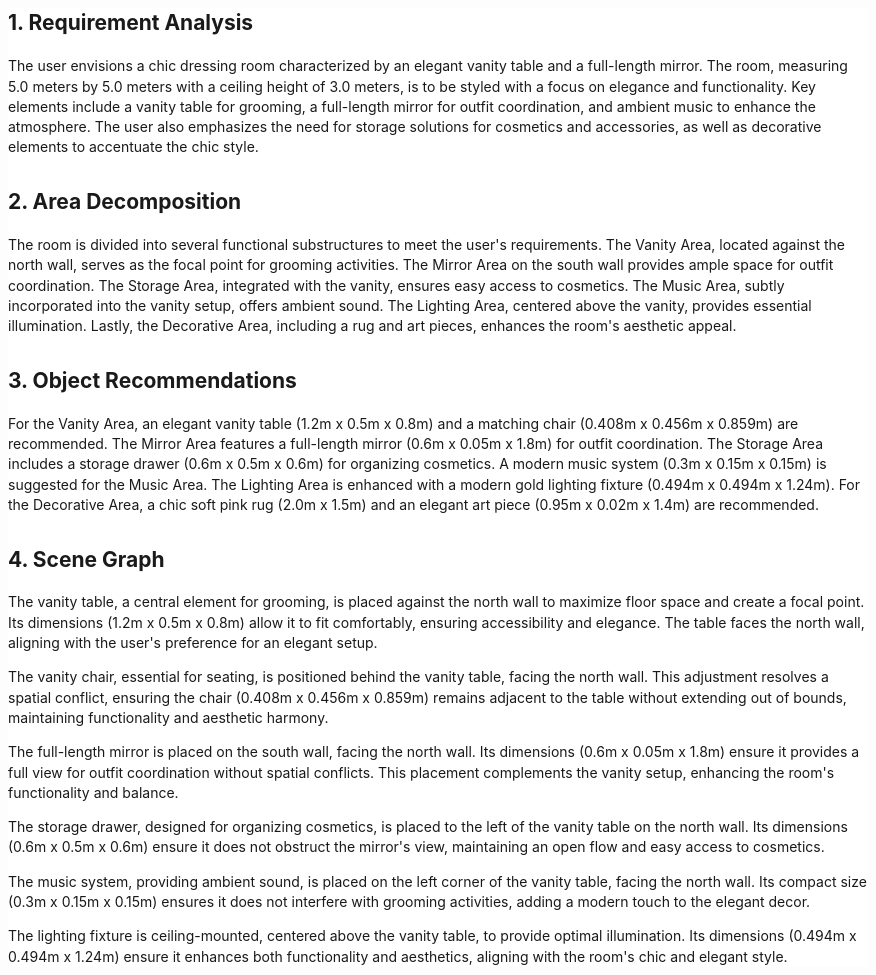## 1. Requirement Analysis
The user envisions a chic dressing room characterized by an elegant vanity table and a full-length mirror. The room, measuring 5.0 meters by 5.0 meters with a ceiling height of 3.0 meters, is to be styled with a focus on elegance and functionality. Key elements include a vanity table for grooming, a full-length mirror for outfit coordination, and ambient music to enhance the atmosphere. The user also emphasizes the need for storage solutions for cosmetics and accessories, as well as decorative elements to accentuate the chic style.

## 2. Area Decomposition
The room is divided into several functional substructures to meet the user's requirements. The Vanity Area, located against the north wall, serves as the focal point for grooming activities. The Mirror Area on the south wall provides ample space for outfit coordination. The Storage Area, integrated with the vanity, ensures easy access to cosmetics. The Music Area, subtly incorporated into the vanity setup, offers ambient sound. The Lighting Area, centered above the vanity, provides essential illumination. Lastly, the Decorative Area, including a rug and art pieces, enhances the room's aesthetic appeal.

## 3. Object Recommendations
For the Vanity Area, an elegant vanity table (1.2m x 0.5m x 0.8m) and a matching chair (0.408m x 0.456m x 0.859m) are recommended. The Mirror Area features a full-length mirror (0.6m x 0.05m x 1.8m) for outfit coordination. The Storage Area includes a storage drawer (0.6m x 0.5m x 0.6m) for organizing cosmetics. A modern music system (0.3m x 0.15m x 0.15m) is suggested for the Music Area. The Lighting Area is enhanced with a modern gold lighting fixture (0.494m x 0.494m x 1.24m). For the Decorative Area, a chic soft pink rug (2.0m x 1.5m) and an elegant art piece (0.95m x 0.02m x 1.4m) are recommended.

## 4. Scene Graph
The vanity table, a central element for grooming, is placed against the north wall to maximize floor space and create a focal point. Its dimensions (1.2m x 0.5m x 0.8m) allow it to fit comfortably, ensuring accessibility and elegance. The table faces the north wall, aligning with the user's preference for an elegant setup.

The vanity chair, essential for seating, is positioned behind the vanity table, facing the north wall. This adjustment resolves a spatial conflict, ensuring the chair (0.408m x 0.456m x 0.859m) remains adjacent to the table without extending out of bounds, maintaining functionality and aesthetic harmony.

The full-length mirror is placed on the south wall, facing the north wall. Its dimensions (0.6m x 0.05m x 1.8m) ensure it provides a full view for outfit coordination without spatial conflicts. This placement complements the vanity setup, enhancing the room's functionality and balance.

The storage drawer, designed for organizing cosmetics, is placed to the left of the vanity table on the north wall. Its dimensions (0.6m x 0.5m x 0.6m) ensure it does not obstruct the mirror's view, maintaining an open flow and easy access to cosmetics.

The music system, providing ambient sound, is placed on the left corner of the vanity table, facing the north wall. Its compact size (0.3m x 0.15m x 0.15m) ensures it does not interfere with grooming activities, adding a modern touch to the elegant decor.

The lighting fixture is ceiling-mounted, centered above the vanity table, to provide optimal illumination. Its dimensions (0.494m x 0.494m x 1.24m) ensure it enhances both functionality and aesthetics, aligning with the room's chic and elegant style.
